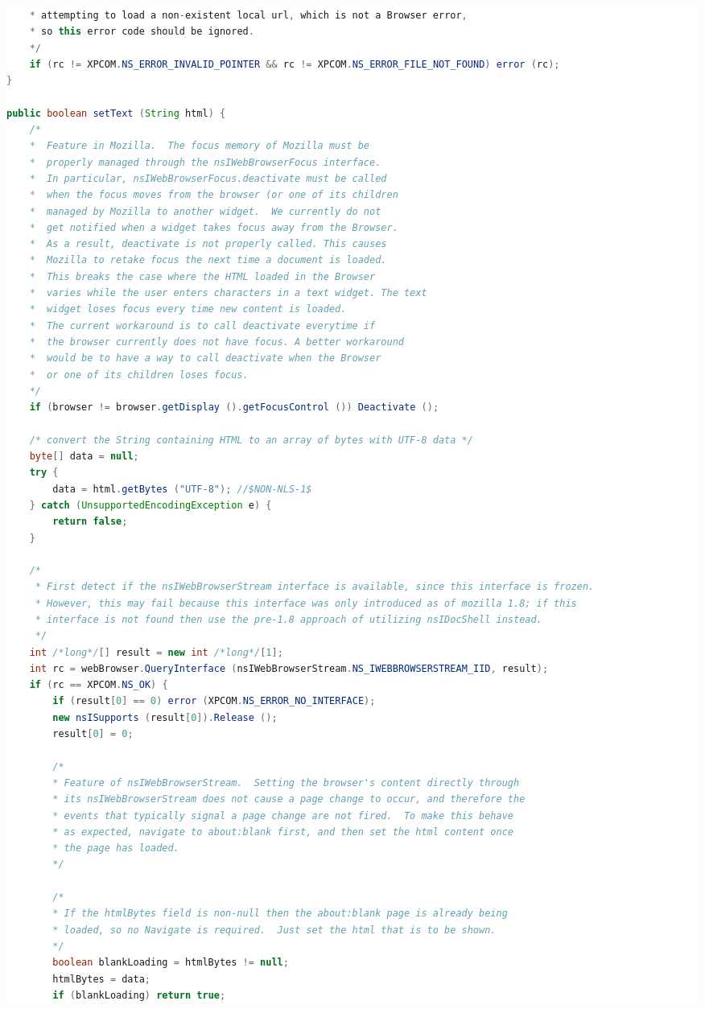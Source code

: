 ```java
	* attempting to load a non-existent local url, which is not a Browser error,
	* so this error code should be ignored. 
	*/
	if (rc != XPCOM.NS_ERROR_INVALID_POINTER && rc != XPCOM.NS_ERROR_FILE_NOT_FOUND) error (rc);
}

public boolean setText (String html) {
	/*
	*  Feature in Mozilla.  The focus memory of Mozilla must be 
	*  properly managed through the nsIWebBrowserFocus interface.
	*  In particular, nsIWebBrowserFocus.deactivate must be called
	*  when the focus moves from the browser (or one of its children
	*  managed by Mozilla to another widget.  We currently do not
	*  get notified when a widget takes focus away from the Browser.
	*  As a result, deactivate is not properly called. This causes
	*  Mozilla to retake focus the next time a document is loaded.
	*  This breaks the case where the HTML loaded in the Browser 
	*  varies while the user enters characters in a text widget. The text
	*  widget loses focus every time new content is loaded.
	*  The current workaround is to call deactivate everytime if 
	*  the browser currently does not have focus. A better workaround
	*  would be to have a way to call deactivate when the Browser
	*  or one of its children loses focus.
	*/
	if (browser != browser.getDisplay ().getFocusControl ()) Deactivate ();
	
	/* convert the String containing HTML to an array of bytes with UTF-8 data */
	byte[] data = null;
	try {
		data = html.getBytes ("UTF-8"); //$NON-NLS-1$
	} catch (UnsupportedEncodingException e) {
		return false;
	}

	/*
	 * First detect if the nsIWebBrowserStream interface is available, since this interface is frozen.
	 * However, this may fail because this interface was only introduced as of mozilla 1.8; if this
	 * interface is not found then use the pre-1.8 approach of utilizing nsIDocShell instead. 
	 */
	int /*long*/[] result = new int /*long*/[1];
	int rc = webBrowser.QueryInterface (nsIWebBrowserStream.NS_IWEBBROWSERSTREAM_IID, result);
	if (rc == XPCOM.NS_OK) {
		if (result[0] == 0) error (XPCOM.NS_ERROR_NO_INTERFACE);
		new nsISupports (result[0]).Release ();
		result[0] = 0;

		/*
		* Feature of nsIWebBrowserStream.  Setting the browser's content directly through
		* its nsIWebBrowserStream does not cause a page change to occur, and therefore the
		* events that typically signal a page change are not fired.  To make this behave
		* as expected, navigate to about:blank first, and then set the html content once
		* the page has loaded.
		*/

		/*
		* If the htmlBytes field is non-null then the about:blank page is already being
		* loaded, so no Navigate is required.  Just set the html that is to be shown.
		*/
		boolean blankLoading = htmlBytes != null;
		htmlBytes = data;
		if (blankLoading) return true;

```